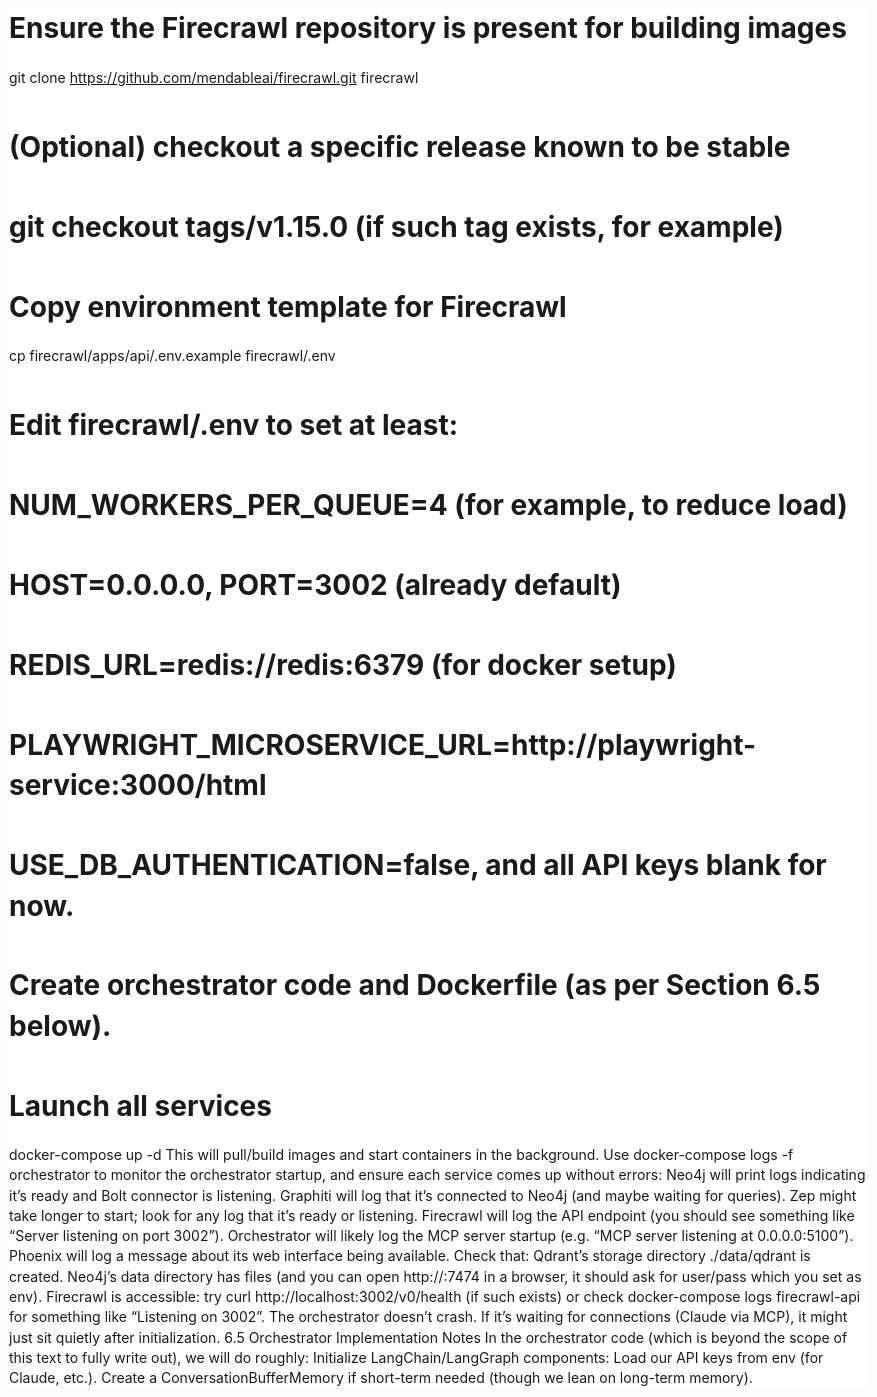 # Ensure the Firecrawl repository is present for building images
git clone https://github.com/mendableai/firecrawl.git firecrawl
# (Optional) checkout a specific release known to be stable
# git checkout tags/v1.15.0  (if such tag exists, for example)

# Copy environment template for Firecrawl
cp firecrawl/apps/api/.env.example firecrawl/.env
# Edit firecrawl/.env to set at least:
#   NUM_WORKERS_PER_QUEUE=4 (for example, to reduce load)
#   HOST=0.0.0.0, PORT=3002 (already default)
#   REDIS_URL=redis://redis:6379 (for docker setup)
#   PLAYWRIGHT_MICROSERVICE_URL=http://playwright-service:3000/html
#   USE_DB_AUTHENTICATION=false, and all API keys blank for now.

# Create orchestrator code and Dockerfile (as per Section 6.5 below).

# Launch all services
docker-compose up -d
This will pull/build images and start containers in the background. Use docker-compose logs -f orchestrator to monitor the orchestrator startup, and ensure each service comes up without errors:
Neo4j will print logs indicating it’s ready and Bolt connector is listening.
Graphiti will log that it’s connected to Neo4j (and maybe waiting for queries).
Zep might take longer to start; look for any log that it’s ready or listening.
Firecrawl will log the API endpoint (you should see something like “Server listening on port 3002”).
Orchestrator will likely log the MCP server startup (e.g. “MCP server listening at 0.0.0.0:5100”).
Phoenix will log a message about its web interface being available.
Check that:
Qdrant’s storage directory ./data/qdrant is created.
Neo4j’s data directory has files (and you can open http://<server>:7474 in a browser, it should ask for user/pass which you set as env).
Firecrawl is accessible: try curl http://localhost:3002/v0/health (if such exists) or check docker-compose logs firecrawl-api for something like “Listening on 3002”.
The orchestrator doesn’t crash. If it’s waiting for connections (Claude via MCP), it might just sit quietly after initialization.
6.5 Orchestrator Implementation Notes
In the orchestrator code (which is beyond the scope of this text to fully write out), we will do roughly:
Initialize LangChain/LangGraph components:
Load our API keys from env (for Claude, etc.).
Create a ConversationBufferMemory if short-term needed (though we lean on long-term memory).